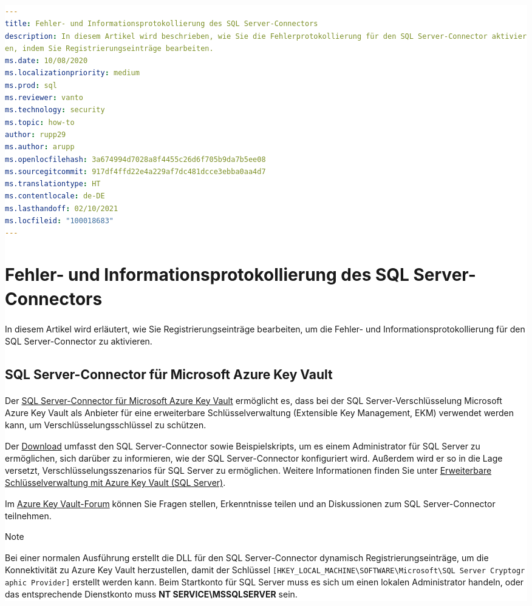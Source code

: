 ```yaml
---
title: Fehler- und Informationsprotokollierung des SQL Server-Connectors
description: In diesem Artikel wird beschrieben, wie Sie die Fehlerprotokollierung für den SQL Server-Connector aktivieren, indem Sie Registrierungseinträge bearbeiten.
ms.date: 10/08/2020
ms.localizationpriority: medium
ms.prod: sql
ms.reviewer: vanto
ms.technology: security
ms.topic: how-to
author: rupp29
ms.author: arupp
ms.openlocfilehash: 3a674994d7028a8f4455c26d6f705b9da7b5ee08
ms.sourcegitcommit: 917df4ffd22e4a229af7dc481dcce3ebba0aa4d7
ms.translationtype: HT
ms.contentlocale: de-DE
ms.lasthandoff: 02/10/2021
ms.locfileid: "100018683"
---
```

# <a name="sql-server-connector-error-and-information-logging"></a>Fehler- und Informationsprotokollierung des SQL Server-Connectors

In diesem Artikel wird erläutert, wie Sie Registrierungseinträge bearbeiten, um die Fehler- und Informationsprotokollierung für den SQL Server-Connector zu aktivieren.

## <a name="sql-server-connector-for-microsoft-azure-key-vault"></a>SQL Server-Connector für Microsoft Azure Key Vault

Der [SQL Server-Connector für Microsoft Azure Key Vault](https://www.microsoft.com/download/details.aspx?id=45344) ermöglicht es, dass bei der SQL Server-Verschlüsselung Microsoft Azure Key Vault als Anbieter für eine erweiterbare Schlüsselverwaltung (Extensible Key Management, EKM) verwendet werden kann, um Verschlüsselungsschlüssel zu schützen.

Der [Download](https://www.microsoft.com/download/details.aspx?id=45344) umfasst den SQL Server-Connector sowie Beispielskripts, um es einem Administrator für SQL Server zu ermöglichen, sich darüber zu informieren, wie der SQL Server-Connector konfiguriert wird. Außerdem wird er so in die Lage versetzt, Verschlüsselungsszenarios für SQL Server zu ermöglichen. Weitere Informationen finden Sie unter [Erweiterbare Schlüsselverwaltung mit Azure Key Vault (SQL Server)](./extensible-key-management-using-azure-key-vault-sql-server.md).

Im [Azure Key Vault-Forum](https://social.msdn.microsoft.com/Forums/AzureKeyVault) können Sie Fragen stellen, Erkenntnisse teilen und an Diskussionen zum SQL Server-Connector teilnehmen.

> [!NOTE]
> Bei einer normalen Ausführung erstellt die DLL für den SQL Server-Connector dynamisch Registrierungseinträge, um die Konnektivität zu Azure Key Vault herzustellen, damit der Schlüssel `[HKEY_LOCAL_MACHINE\SOFTWARE\Microsoft\SQL Server Cryptographic Provider]` erstellt werden kann. Beim Startkonto für SQL Server muss es sich um einen lokalen Administrator handeln, oder das entsprechende Dienstkonto muss **NT SERVICE\MSSQLSERVER** sein.
